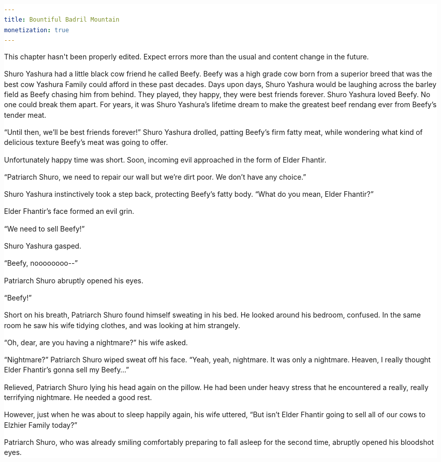 ```yaml
---
title: Bountiful Badril Mountain
monetization: true
---
```


<authors-note id="Radhy">

This chapter hasn't been properly edited. Expect errors more than the usual and content change in the future.

</authors-note>

Shuro Yashura had a little black cow friend he called Beefy. Beefy was a high grade cow born from a superior breed that was the best cow Yashura Family could afford in these past decades. Days upon days, Shuro Yashura would be laughing across the barley field as Beefy chasing him from behind. They played, they happy, they were best friends forever. Shuro Yashura loved Beefy. No one could break them apart. For years, it was Shuro Yashura’s lifetime dream to make the greatest beef rendang ever from Beefy’s tender meat.

“Until then, we’ll be best friends forever!” Shuro Yashura drolled, patting Beefy’s firm fatty meat, while wondering what kind of delicious texture Beefy’s meat was going to offer.

Unfortunately happy time was short. Soon, incoming evil approached in the form of Elder Fhantir.

“Patriarch Shuro, we need to repair our wall but we’re dirt poor. We don’t have any choice.”

Shuro Yashura instinctively took a step back, protecting Beefy’s fatty body. “What do you mean, Elder Fhantir?”

Elder Fhantir’s face formed an evil grin.

“We need to sell Beefy!”

Shuro Yashura gasped.

“Beefy, noooooooo--”

Patriarch Shuro abruptly opened his eyes.

“Beefy!”

Short on his breath, Patriarch Shuro found himself sweating in his bed. He looked around his bedroom, confused. In the same room he saw his wife tidying clothes, and was looking at him strangely.

“Oh, dear, are you having a nightmare?” his wife asked.

“Nightmare?” Patriarch Shuro wiped sweat off his face. “Yeah, yeah, nightmare. It was only a nightmare. Heaven, I really thought Elder Fhantir’s gonna sell my Beefy…”

Relieved, Patriarch Shuro lying his head again on the pillow. He had been under heavy stress that he encountered a really, really terrifying nightmare. He needed a good rest.

However, just when he was about to sleep happily again, his wife uttered, “But isn’t Elder Fhantir going to sell all of our cows to Elzhier Family today?”

Patriarch Shuro, who was already smiling comfortably preparing to fall asleep for the second time, abruptly opened his bloodshot eyes.
